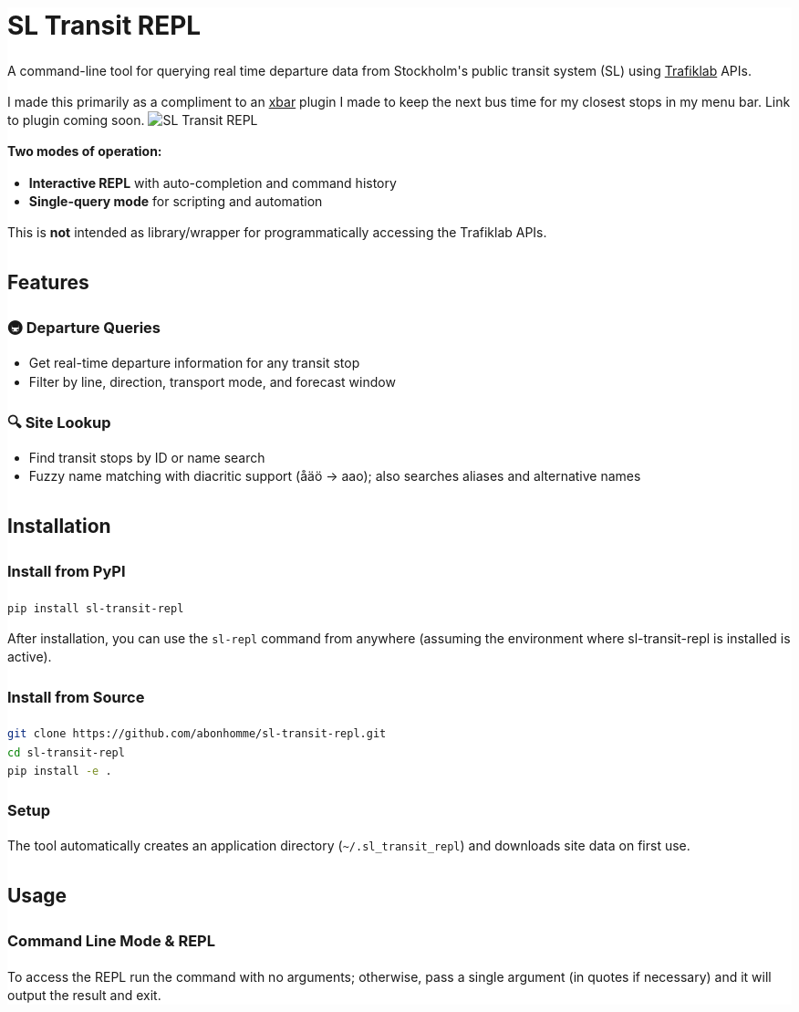 # SL Transit REPL

A command-line tool for querying real time departure data from Stockholm's public transit system (SL) using [Trafiklab](https://www.trafiklab.se/) APIs.

I made this primarily as a compliment to an [xbar](https://xbarapp.com/) plugin I made to keep the next bus time for my closest stops in my menu bar. Link to plugin coming soon.
![SL Transit REPL](./docs/images/demo-frejgatan.png)

**Two modes of operation:**
- **Interactive REPL** with auto-completion and command history
- **Single-query mode** for scripting and automation

This is **not** intended as library/wrapper for programmatically accessing the Trafiklab APIs.

## Features

### 🚇 **Departure Queries**
- Get real-time departure information for any transit stop
- Filter by line, direction, transport mode, and forecast window

### 🔍 **Site Lookup**
- Find transit stops by ID or name search
- Fuzzy name matching with diacritic support (åäö → aao); also searches aliases and alternative names

## Installation

### Install from PyPI
```bash
pip install sl-transit-repl
```
After installation, you can use the `sl-repl` command from anywhere (assuming the environment where sl-transit-repl is installed is active).

### Install from Source
```bash
git clone https://github.com/abonhomme/sl-transit-repl.git
cd sl-transit-repl
pip install -e .
```

### Setup
The tool automatically creates an application directory (`~/.sl_transit_repl`) and downloads site data on first use.

## Usage

### Command Line Mode & REPL
To access the REPL run the command with no arguments; otherwise, pass a single argument (in quotes if necessary) and it will output the result and exit.
